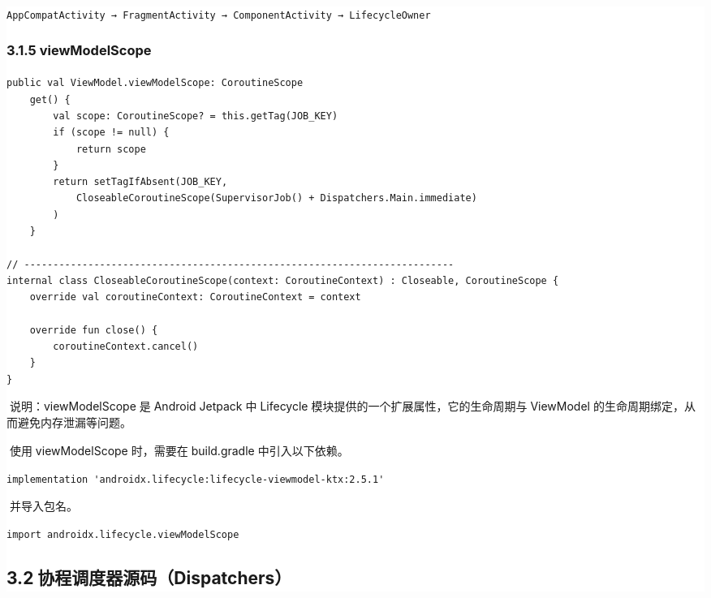 

```
AppCompatActivity → FragmentActivity → ComponentActivity → LifecycleOwner

```

### 3\.1\.5 viewModelScope



```
public val ViewModel.viewModelScope: CoroutineScope
    get() {
        val scope: CoroutineScope? = this.getTag(JOB_KEY)
        if (scope != null) {
            return scope
        }
        return setTagIfAbsent(JOB_KEY,
            CloseableCoroutineScope(SupervisorJob() + Dispatchers.Main.immediate)
        )
    }

// --------------------------------------------------------------------------
internal class CloseableCoroutineScope(context: CoroutineContext) : Closeable, CoroutineScope {
    override val coroutineContext: CoroutineContext = context

    override fun close() {
        coroutineContext.cancel()
    }
}

```

​ 说明：viewModelScope 是 Android Jetpack 中 Lifecycle 模块提供的一个扩展属性，它的生命周期与 ViewModel 的生命周期绑定，从而避免内存泄漏等问题。


​ 使用 viewModelScope 时，需要在 build.gradle 中引入以下依赖。



```
implementation 'androidx.lifecycle:lifecycle-viewmodel-ktx:2.5.1'

```

​ 并导入包名。



```
import androidx.lifecycle.viewModelScope

```

## 3\.2 协程调度器源码（Dispatchers）


